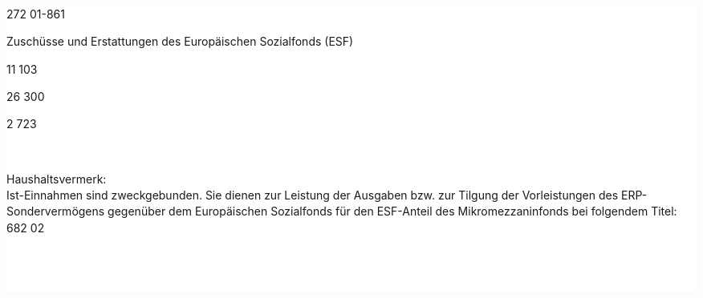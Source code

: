 <tr>

<td style align="left" valign="top" charoff="50">

272 01-861

</td>

<td style colspan="2" align="justify" valign="top" charoff="50">

Zuschüsse und Erstattungen des Europäischen Sozialfonds (ESF)

</td>

<td style align="right" valign="top" charoff="50">

  
11 103

</td>

<td style align="right" valign="top" charoff="50">

  
26 300

</td>

<td style align="right" valign="top" charoff="50">

  
2 723

</td>

</tr>

<tr>

<td style align="left" valign="top" charoff="50">

 

</td>

<td style colspan="2" align="justify" valign="top" charoff="50">

Haushaltsvermerk:  
Ist-Einnahmen sind zweckgebunden. Sie dienen zur Leistung der Ausgaben
bzw. zur Tilgung der Vorleistungen des ERP-Sondervermögens gegenüber dem
Europäischen Sozialfonds für den ESF-Anteil des Mikromezzaninfonds bei
folgendem Titel: 682 02

</td>

<td style align="right" valign="top" charoff="50">

 

</td>

<td style align="right" valign="top" charoff="50">

 

</td>
